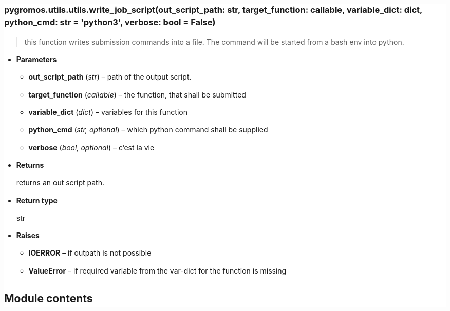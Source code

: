 ### pygromos.utils.utils.write_job_script(out_script_path: str, target_function: callable, variable_dict: dict, python_cmd: str = 'python3', verbose: bool = False)
> this function writes submission commands into a file. The command will be started from a bash env into python.


* **Parameters**

    
    * **out_script_path** (*str*) – path of the output script.


    * **target_function** (*callable*) – the function, that shall be submitted


    * **variable_dict** (*dict*) – variables for this function


    * **python_cmd** (*str, optional*) – which python command shall be supplied


    * **verbose** (*bool, optional*) – c’est la vie



* **Returns**

    returns an out script path.



* **Return type**

    str



* **Raises**

    
    * **IOERROR** – if outpath is not possible


    * **ValueError** – if required variable from the var-dict for the function is missing


## Module contents
